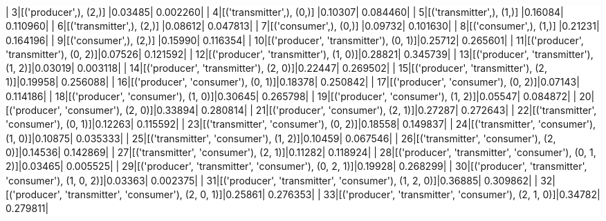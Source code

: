 |  3|[('producer',), (2,)]            |0.03485|          0.002260|
|  4|[('transmitter',), (0,)]      |0.10307|          0.084460|
|  5|[('transmitter',), (1,)]      |0.16084|          0.110960|
|  6|[('transmitter',), (2,)]      |0.08612|          0.047813|
|  7|[('consumer',), (0,)]            |0.09732|          0.101630|
|  8|[('consumer',), (1,)]            |0.21231|          0.164196|
|  9|[('consumer',), (2,)]            |0.15990|          0.116354|
| 10|[('producer', 'transmitter'), (0, 1)]|0.25712|          0.265601|
| 11|[('producer', 'transmitter'), (0, 2)]|0.07526|          0.121592|
| 12|[('producer', 'transmitter'), (1, 0)]|0.28821|          0.345739|
| 13|[('producer', 'transmitter'), (1, 2)]|0.03019|          0.003118|
| 14|[('producer', 'transmitter'), (2, 0)]|0.22447|          0.269502|
| 15|[('producer', 'transmitter'), (2, 1)]|0.19958|          0.256088|
| 16|[('producer', 'consumer'), (0, 1)]|0.18378|          0.250842|
| 17|[('producer', 'consumer'), (0, 2)]|0.07143|          0.114186|
| 18|[('producer', 'consumer'), (1, 0)]|0.30645|          0.265798|
| 19|[('producer', 'consumer'), (1, 2)]|0.05547|          0.084872|
| 20|[('producer', 'consumer'), (2, 0)]|0.33894|          0.280814|
| 21|[('producer', 'consumer'), (2, 1)]|0.27287|          0.272643|
| 22|[('transmitter', 'consumer'), (0, 1)]|0.12263|          0.115592|
| 23|[('transmitter', 'consumer'), (0, 2)]|0.18558|          0.149837|
| 24|[('transmitter', 'consumer'), (1, 0)]|0.10875|          0.035333|
| 25|[('transmitter', 'consumer'), (1, 2)]|0.10459|          0.067546|
| 26|[('transmitter', 'consumer'), (2, 0)]|0.14536|          0.142869|
| 27|[('transmitter', 'consumer'), (2, 1)]|0.11282|          0.118924|
| 28|[('producer', 'transmitter', 'consumer'), (0, 1, 2)]|0.03465|          0.005525|
| 29|[('producer', 'transmitter', 'consumer'), (0, 2, 1)]|0.19928|          0.268299|
| 30|[('producer', 'transmitter', 'consumer'), (1, 0, 2)]|0.03363|          0.002375|
| 31|[('producer', 'transmitter', 'consumer'), (1, 2, 0)]|0.36885|          0.309862|
| 32|[('producer', 'transmitter', 'consumer'), (2, 0, 1)]|0.25861|          0.276353|
| 33|[('producer', 'transmitter', 'consumer'), (2, 1, 0)]|0.34782|          0.279811|
